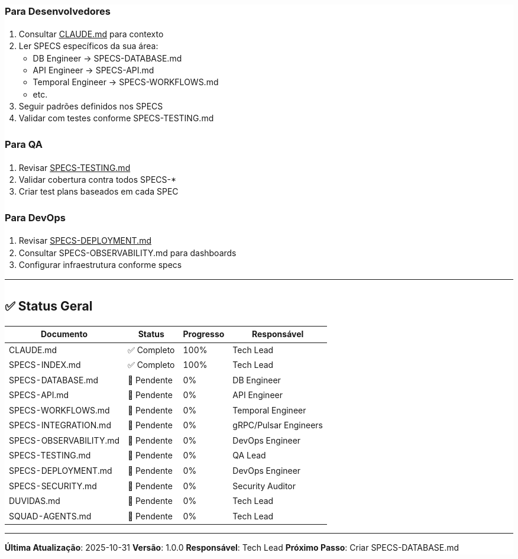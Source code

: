 ### Para Desenvolvedores
1. Consultar [CLAUDE.md](./CLAUDE.md) para contexto
2. Ler SPECS específicos da sua área:
   - DB Engineer → SPECS-DATABASE.md
   - API Engineer → SPECS-API.md
   - Temporal Engineer → SPECS-WORKFLOWS.md
   - etc.
3. Seguir padrões definidos nos SPECS
4. Validar com testes conforme SPECS-TESTING.md

### Para QA
1. Revisar [SPECS-TESTING.md](./SPECS-TESTING.md)
2. Validar cobertura contra todos SPECS-*
3. Criar test plans baseados em cada SPEC

### Para DevOps
1. Revisar [SPECS-DEPLOYMENT.md](./SPECS-DEPLOYMENT.md)
2. Consultar SPECS-OBSERVABILITY.md para dashboards
3. Configurar infraestrutura conforme specs

---

## ✅ Status Geral

| Documento | Status | Progresso | Responsável |
|-----------|--------|-----------|-------------|
| CLAUDE.md | ✅ Completo | 100% | Tech Lead |
| SPECS-INDEX.md | ✅ Completo | 100% | Tech Lead |
| SPECS-DATABASE.md | 📝 Pendente | 0% | DB Engineer |
| SPECS-API.md | 📝 Pendente | 0% | API Engineer |
| SPECS-WORKFLOWS.md | 📝 Pendente | 0% | Temporal Engineer |
| SPECS-INTEGRATION.md | 📝 Pendente | 0% | gRPC/Pulsar Engineers |
| SPECS-OBSERVABILITY.md | 📝 Pendente | 0% | DevOps Engineer |
| SPECS-TESTING.md | 📝 Pendente | 0% | QA Lead |
| SPECS-DEPLOYMENT.md | 📝 Pendente | 0% | DevOps Engineer |
| SPECS-SECURITY.md | 📝 Pendente | 0% | Security Auditor |
| DUVIDAS.md | 📝 Pendente | 0% | Tech Lead |
| SQUAD-AGENTS.md | 📝 Pendente | 0% | Tech Lead |

---

**Última Atualização**: 2025-10-31
**Versão**: 1.0.0
**Responsável**: Tech Lead
**Próximo Passo**: Criar SPECS-DATABASE.md
